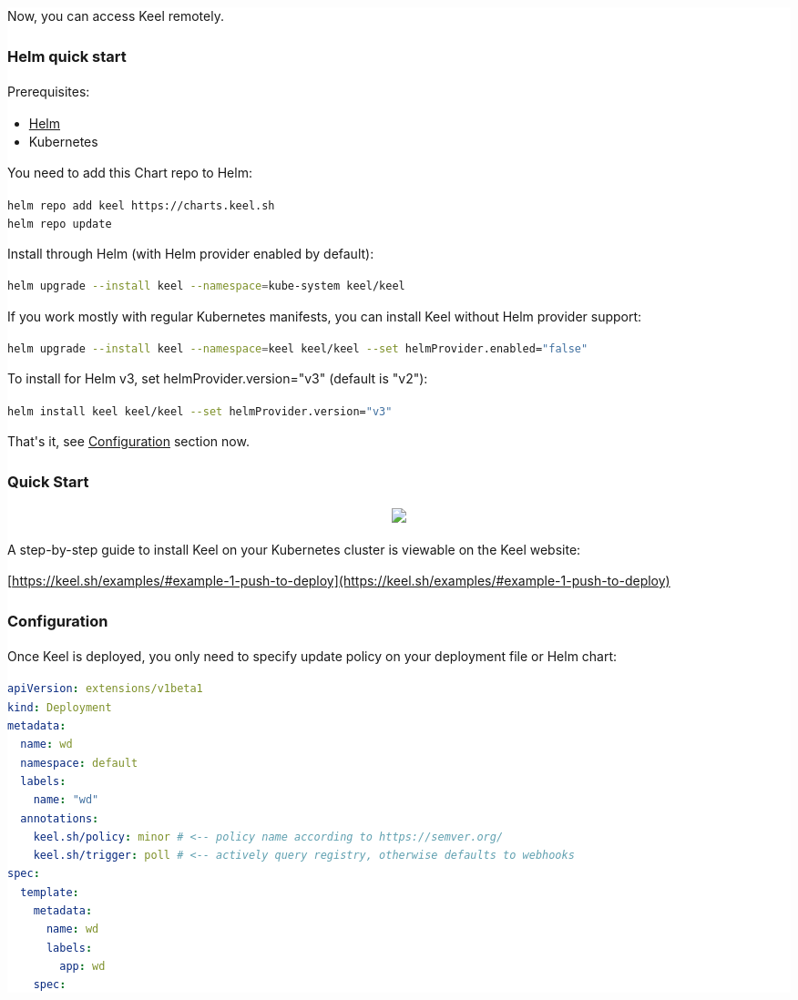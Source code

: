 Now, you can access Keel remotely. 


### Helm quick start

Prerequisites:

* [Helm](https://docs.helm.sh/using_helm/#installing-helm)
* Kubernetes

You need to add this Chart repo to Helm:

```bash
helm repo add keel https://charts.keel.sh 
helm repo update
```

Install through Helm (with Helm provider enabled by default):

```bash
helm upgrade --install keel --namespace=kube-system keel/keel
```

If you work mostly with regular Kubernetes manifests, you can install Keel without Helm provider support:

```bash
helm upgrade --install keel --namespace=keel keel/keel --set helmProvider.enabled="false" 
```

To install for Helm v3, set helmProvider.version="v3" (default is "v2"):

```bash
helm install keel keel/keel --set helmProvider.version="v3" 
```

That's it, see [Configuration](https://github.com/keel-hq/keel#configuration) section now.

### Quick Start

<p align="center">
  <a href="https://keel.sh" target="_blank"><img width="700"src="https://keel.sh/img/examples/force-workflow.png"></a>
</p>

A step-by-step guide to install Keel on your Kubernetes cluster is viewable on the Keel website:

[https://keel.sh/examples/#example-1-push-to-deploy](https://keel.sh/examples/#example-1-push-to-deploy)

### Configuration

Once Keel is deployed, you only need to specify update policy on your deployment file or Helm chart:

```yaml
apiVersion: extensions/v1beta1
kind: Deployment
metadata: 
  name: wd
  namespace: default
  labels: 
    name: "wd"
  annotations:
    keel.sh/policy: minor # <-- policy name according to https://semver.org/
    keel.sh/trigger: poll # <-- actively query registry, otherwise defaults to webhooks
spec:
  template:
    metadata:
      name: wd
      labels:
        app: wd        
    spec:
```